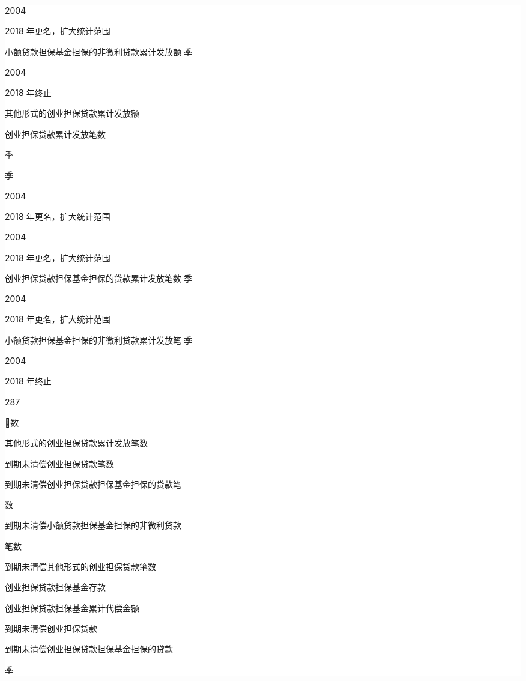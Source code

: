 2004

2018 年更名，扩大统计范围

小额贷款担保基金担保的非微利贷款累计发放额 季

2004

2018 年终止

其他形式的创业担保贷款累计发放额

创业担保贷款累计发放笔数

季

季

2004

2018 年更名，扩大统计范围

2004

2018 年更名，扩大统计范围

创业担保贷款担保基金担保的贷款累计发放笔数 季

2004

2018 年更名，扩大统计范围

小额贷款担保基金担保的非微利贷款累计发放笔 季

2004

2018 年终止

287

数

其他形式的创业担保贷款累计发放笔数

到期未清偿创业担保贷款笔数

到期未清偿创业担保贷款担保基金担保的贷款笔

数

到期未清偿小额贷款担保基金担保的非微利贷款

笔数

到期未清偿其他形式的创业担保贷款笔数

创业担保贷款担保基金存款

创业担保贷款担保基金累计代偿金额

到期未清偿创业担保贷款

到期未清偿创业担保贷款担保基金担保的贷款

季
